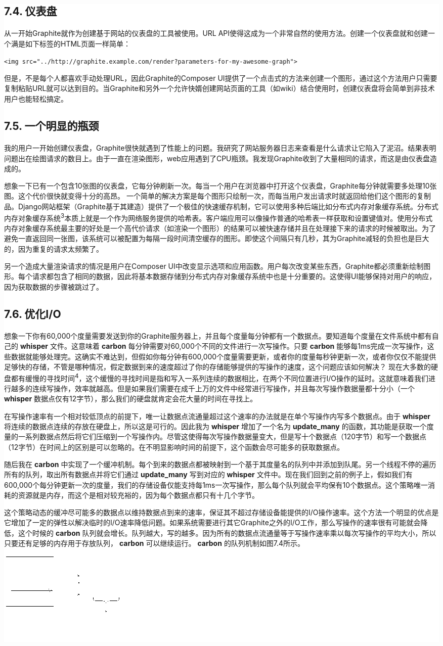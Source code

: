 
## 7.4. 仪表盘 ##
从一开始Graphite就作为创建基于网站的仪表盘的工具被使用。URL API使得这成为一个非常自然的使用方法。创建一个仪表盘就和创建一个满是如下标签的HTML页面一样简单：

`<img src="../http://graphite.example.com/render?parameters-for-my-awesome-graph">`

但是，不是每个人都喜欢手动处理URL，因此Graphite的Composer UI提供了一个点击式的方法来创建一个图形，通过这个方法用户只需要复制粘贴URL就可以达到目的。当Graphite和另外一个允许快婿创建网站页面的工具（如wiki）结合使用时，创建仪表盘将会简单到非技术用户也能轻松搞定。

## 7.5. 一个明显的瓶颈 ##
我的用户一开始创建仪表盘，Graphite很快就遇到了性能上的问题。我研究了网站服务器日志来查看是什么请求让它陷入了泥沼。结果表明问题出在绘图请求的数目上。由于一直在渲染图形，web应用遇到了CPU瓶颈。我发现Graphite收到了大量相同的请求，而这是由仪表盘造成的。

想象一下已有一个包含10张图的仪表盘，它每分钟刷新一次。每当一个用户在浏览器中打开这个仪表盘，Graphite每分钟就需要多处理10张图。这个代价很快就变得十分的高昂。
一个简单的解决方案是每个图形只绘制一次，而每当用户发出请求时就返回给他们这个图形的复制品。Django网站框架（Graphite基于其建造）提供了一个极佳的快速缓存机制，它可以使用多种后端比如分布式内存对象缓存系统。分布式内存对象缓存系统<sup>3</sup>本质上就是一个作为网络服务提供的哈希表。客户端应用可以像操作普通的哈希表一样获取和设置键值对。使用分布式内存对象缓存系统最主要的好处是一个高代价请求（如渲染一个图形）的结果可以被快速存储并且在处理接下来的请求的时候被取出。为了避免一直返回同一张图，该系统可以被配置为每隔一段时间清空缓存的图形。即使这个间隔只有几秒，其为Graphite减轻的负担也是巨大的，因为重复的请求太频繁了。

另一个造成大量渲染请求的情况是用户在Composer UI中改变显示选项和应用函数。用户每次改变某些东西，Graphite都必须重新绘制图形。每个请求都包含了相同的数据，因此将基本数据存储到分布式内存对象缓存系统中也是十分重要的。这使得UI能够保持对用户的响应，因为获取数据的步骤被跳过了。

## 7.6. 优化I/O ##
想象一下你有60,000个度量需要发送到你的Graphite服务器上，并且每个度量每分钟都有一个数据点。要知道每个度量在文件系统中都有自己的 **whisper** 文件。这意味着 **carbon** 每分钟需要对60,000个不同的文件进行一次写操作。只要 **carbon** 能够每1ms完成一次写操作，这些数据就能够处理完。这确实不难达到，但假如你每分钟有600,000个度量需要更新，或者你的度量每秒钟更新一次，或者你仅仅不能提供足够快的存储，不管是哪种情况，假定数据到来的速度超过了你的存储能够提供的写操作的速度，这个问题应该如何解决？
现在大多数的硬盘都有缓慢的寻找时间<sup>4</sup>，这个缓慢的寻找时间是指和写入一系列连续的数据相比，在两个不同位置进行I/O操作的延时。这就意味着我们进行越多的连续写操作，效率就越高。但是如果我们需要在成千上万的文件中经常进行写操作，并且每次写操作数据量都十分小（一个 **whisper** 数据点仅有12字节），那么我们的硬盘就肯定会花大量的时间在寻找上。

在写操作速率有一个相对较低顶点的前提下，唯一让数据点流通量超过这个速率的办法就是在单个写操作内写多个数据点。由于 **whisper** 将连续的数据点连续的存放在硬盘上，所以这是可行的。因此我为 **whisper** 增加了一个名为 **update_many** 的函数，其功能是获取一个度量的一系列数据点然后将它们压缩到一个写操作内。尽管这使得每次写操作数据量变大，但是写十个数据点（120字节）和写一个数据点（12字节）在时间上的区别是可以忽略的。在不明显影响时间的前提下，这个函数会尽可能多的获取数据点。

随后我在 **carbon** 中实现了一个缓冲机制。每个到来的数据点都被映射到一个基于其度量名的队列中并添加到队尾。另一个线程不停的遍历所有的队列，取出所有数据点并将它们通过 **update_many** 写到对应的 **whisper** 文件中。现在我们回到之前的例子上，假如我们有600,000个每分钟更新一次的度量，我们的存储设备仅能支持每1ms一次写操作，那么每个队列就会平均保有10个数据点。这个策略唯一消耗的资源就是内存，而这个是相对较充裕的，因为每个数据点都只有十几个字节。

这个策略动态的缓冲尽可能多的数据点以维持数据点到来的速率，保证其不超过存储设备能提供的I/O操作速率。这个方法一个明显的优点是它增加了一定的弹性以解决临时的I/O速率降低问题。如果系统需要进行其它Graphite之外的I/O工作，那么写操作的速率很有可能就会降低，这个时候的 **carbon** 队列就会增长。队列越大，写的越多。因为所有的数据点流通量等于写操作速率乘以每次写操作的平均大小，所以只要还有足够的内存用于存放队列， **carbon** 可以继续运行。 **carbon** 的队列机制如图7.4所示。

![图7.4： **carbon** 的队列机制](/cdn/images/aosabook/4.png)
　　　　　　　　　　　　　　　　　　　　　　　　　　　　　　
